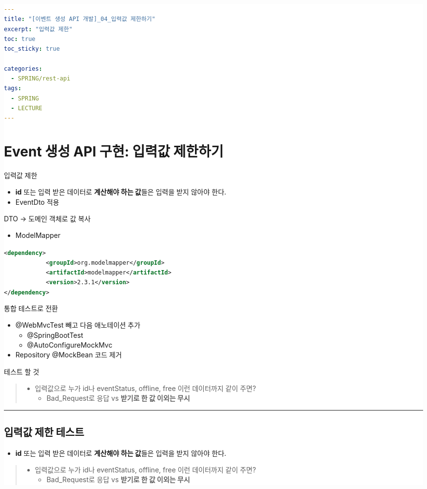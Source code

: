 ```yaml
---
title: "[이벤트 생성 API 개발]_04_입력값 제한하기"
excerpt: "입력값 제한"
toc: true
toc_sticky: true

categories:
  - SPRING/rest-api
tags:
  - SPRING
  - LECTURE
---
```


# Event 생성 API 구현: 입력값 제한하기

입력값 제한

* **id** 또는 입력 받은 데이터로 **계산해야 하는 값**들은 입력을 받지 않아야 한다.
* EventDto 적용

DTO → 도메인 객체로 값 복사

* ModelMapper

```xml
<dependency>
            <groupId>org.modelmapper</groupId>
            <artifactId>modelmapper</artifactId>
            <version>2.3.1</version>
</dependency>
```

통합 테스트로 전환

* @WebMvcTest 빼고 다음 애노테이션 추가
  * @SpringBootTest
  * @AutoConfigureMockMvc
* Repository @MockBean 코드 제거

테스트 할 것

> * 입력값으로 누가 id나 eventStatus, offline, free 이런 데이터까지 같이 주면?
>   * Bad_Request로 응답 vs **받기로 한 값 이외는 무시**

---

## 입력값 제한 테스트

* **id** 또는 입력 받은 데이터로 **계산해야 하는 값**들은 입력을 받지 않아야 한다.

> * 입력값으로 누가 id나 eventStatus, offline, free 이런 데이터까지 같이 주면?
>   * Bad_Request로 응답 vs **받기로 한 값 이외는 무시**
